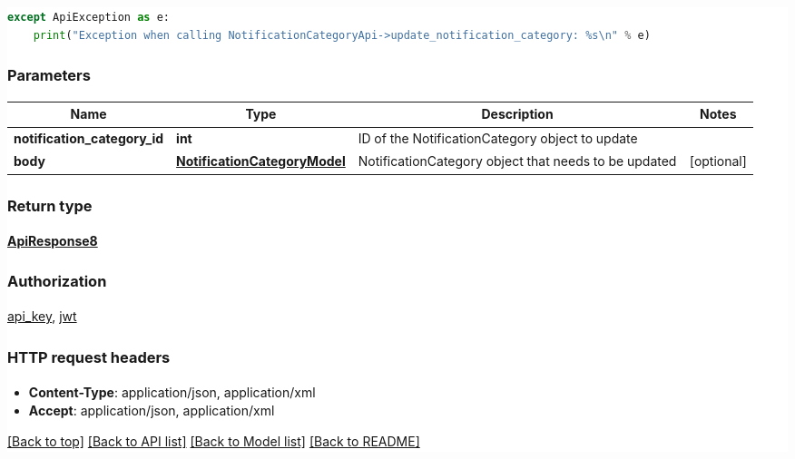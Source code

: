 ```python
except ApiException as e:
    print("Exception when calling NotificationCategoryApi->update_notification_category: %s\n" % e)
```

### Parameters

Name | Type | Description  | Notes
------------- | ------------- | ------------- | -------------
 **notification_category_id** | **int**| ID of the NotificationCategory object to update | 
 **body** | [**NotificationCategoryModel**](NotificationCategoryModel.md)| NotificationCategory object that needs to be updated | [optional] 

### Return type

[**ApiResponse8**](ApiResponse8.md)

### Authorization

[api_key](../README.md#api_key), [jwt](../README.md#jwt)

### HTTP request headers

 - **Content-Type**: application/json, application/xml
 - **Accept**: application/json, application/xml

[[Back to top]](#) [[Back to API list]](../README.md#documentation-for-api-endpoints) [[Back to Model list]](../README.md#documentation-for-models) [[Back to README]](../README.md)

